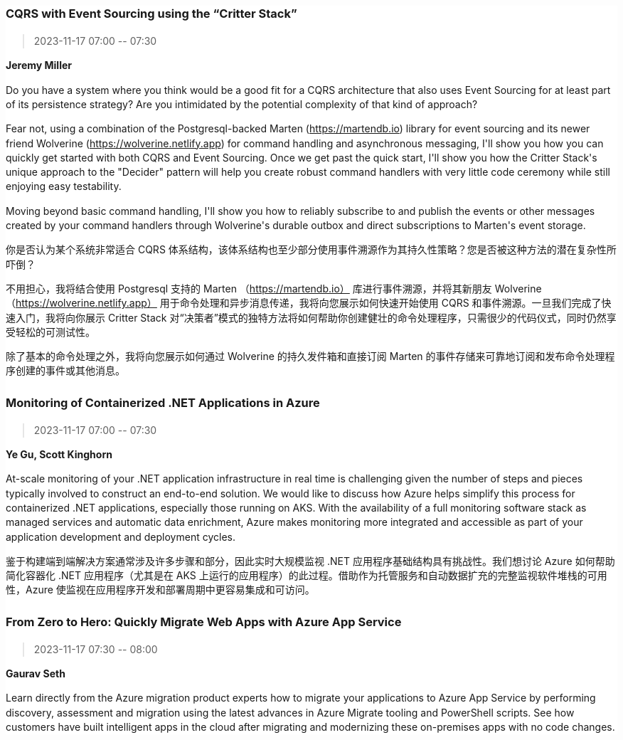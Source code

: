 ### CQRS with Event Sourcing using the “Critter Stack”

> 2023-11-17 07:00 -- 07:30

**Jeremy Miller**

Do you have a system where you think would be a good fit for a CQRS architecture that also uses Event Sourcing for at least part of its persistence strategy? Are you intimidated by the potential complexity of that kind of approach? 

Fear not, using a combination of the Postgresql-backed Marten (https://martendb.io) library for event sourcing and its newer friend Wolverine (https://wolverine.netlify.app) for command handling and asynchronous messaging, I'll show you how you can quickly get started with both CQRS and Event Sourcing. Once we get past the quick start, I'll show you how the Critter Stack's unique approach to the "Decider" pattern will help you create robust command handlers with very little code ceremony while still enjoying easy testability.

Moving beyond basic command handling, I'll show you how to reliably subscribe to and publish the events or other messages created by your command handlers through Wolverine's durable outbox and direct subscriptions to Marten's event storage.

你是否认为某个系统非常适合 CQRS 体系结构，该体系结构也至少部分使用事件溯源作为其持久性策略？您是否被这种方法的潜在复杂性所吓倒？

不用担心，我将结合使用 Postgresql 支持的 Marten （https://martendb.io） 库进行事件溯源，并将其新朋友 Wolverine （https://wolverine.netlify.app） 用于命令处理和异步消息传递，我将向您展示如何快速开始使用 CQRS 和事件溯源。一旦我们完成了快速入门，我将向你展示 Critter Stack 对“决策者”模式的独特方法将如何帮助你创建健壮的命令处理程序，只需很少的代码仪式，同时仍然享受轻松的可测试性。

除了基本的命令处理之外，我将向您展示如何通过 Wolverine 的持久发件箱和直接订阅 Marten 的事件存储来可靠地订阅和发布命令处理程序创建的事件或其他消息。

### Monitoring of Containerized .NET Applications in Azure

> 2023-11-17 07:00 -- 07:30

**Ye Gu, Scott Kinghorn**

At-scale monitoring of your .NET application infrastructure in real time is challenging given the number of steps and pieces typically involved to construct an end-to-end solution. We would like to discuss how Azure helps simplify this process for containerized .NET applications, especially those running on AKS. With the availability of a full monitoring software stack as managed services and automatic data enrichment, Azure makes monitoring more integrated and accessible as part of your application development and deployment cycles.

鉴于构建端到端解决方案通常涉及许多步骤和部分，因此实时大规模监视 .NET 应用程序基础结构具有挑战性。我们想讨论 Azure 如何帮助简化容器化 .NET 应用程序（尤其是在 AKS 上运行的应用程序）的此过程。借助作为托管服务和自动数据扩充的完整监视软件堆栈的可用性，Azure 使监视在应用程序开发和部署周期中更容易集成和可访问。

### From Zero to Hero: Quickly Migrate Web Apps with Azure App Service

> 2023-11-17 07:30 -- 08:00

**Gaurav Seth**

Learn directly from the Azure migration product experts how to migrate your applications to Azure App Service by performing discovery, assessment and migration using the latest advances in Azure Migrate tooling and PowerShell scripts. See how customers have built intelligent apps in the cloud after migrating and modernizing these on-premises apps with no code changes.
